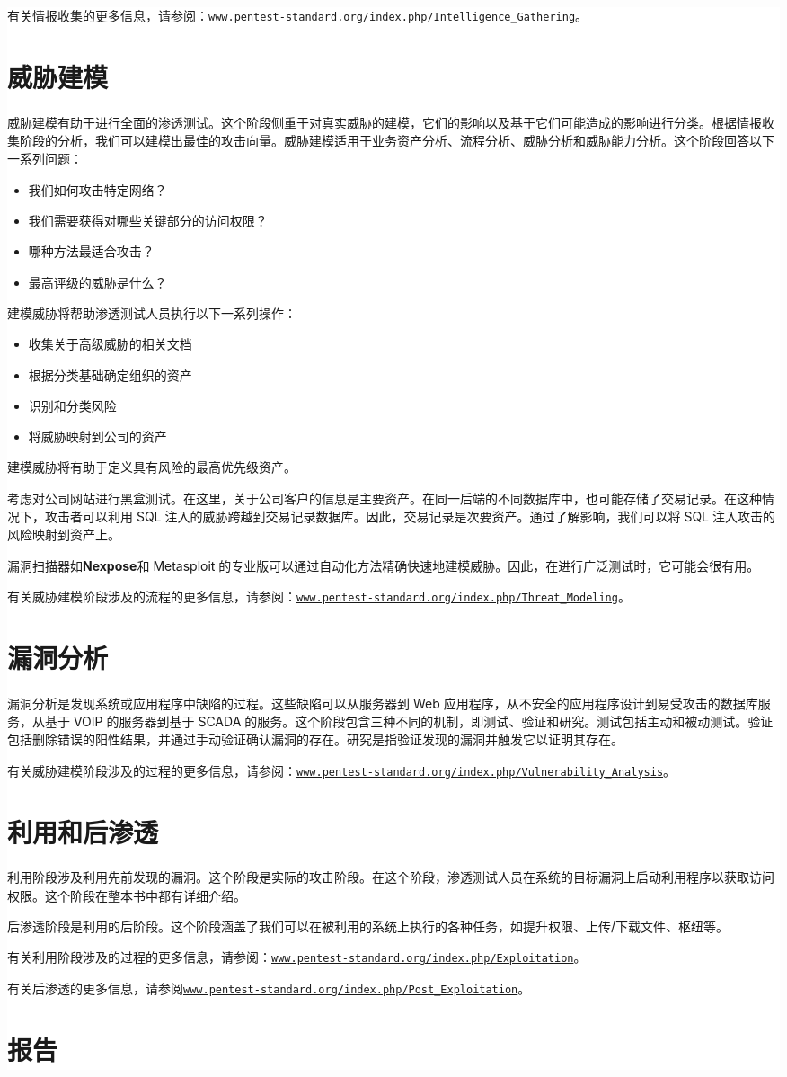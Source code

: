 有关情报收集的更多信息，请参阅：[`www.pentest-standard.org/index.php/Intelligence_Gathering`](http://www.pentest-standard.org/index.php/Intelligence_Gathering)。

# 威胁建模

威胁建模有助于进行全面的渗透测试。这个阶段侧重于对真实威胁的建模，它们的影响以及基于它们可能造成的影响进行分类。根据情报收集阶段的分析，我们可以建模出最佳的攻击向量。威胁建模适用于业务资产分析、流程分析、威胁分析和威胁能力分析。这个阶段回答以下一系列问题：

+   我们如何攻击特定网络？

+   我们需要获得对哪些关键部分的访问权限？

+   哪种方法最适合攻击？

+   最高评级的威胁是什么？

建模威胁将帮助渗透测试人员执行以下一系列操作：

+   收集关于高级威胁的相关文档

+   根据分类基础确定组织的资产

+   识别和分类风险

+   将威胁映射到公司的资产

建模威胁将有助于定义具有风险的最高优先级资产。

考虑对公司网站进行黑盒测试。在这里，关于公司客户的信息是主要资产。在同一后端的不同数据库中，也可能存储了交易记录。在这种情况下，攻击者可以利用 SQL 注入的威胁跨越到交易记录数据库。因此，交易记录是次要资产。通过了解影响，我们可以将 SQL 注入攻击的风险映射到资产上。

漏洞扫描器如**Nexpose**和 Metasploit 的专业版可以通过自动化方法精确快速地建模威胁。因此，在进行广泛测试时，它可能会很有用。

有关威胁建模阶段涉及的流程的更多信息，请参阅：[`www.pentest-standard.org/index.php/Threat_Modeling`](http://www.pentest-standard.org/index.php/Threat_Modeling)。

# 漏洞分析

漏洞分析是发现系统或应用程序中缺陷的过程。这些缺陷可以从服务器到 Web 应用程序，从不安全的应用程序设计到易受攻击的数据库服务，从基于 VOIP 的服务器到基于 SCADA 的服务。这个阶段包含三种不同的机制，即测试、验证和研究。测试包括主动和被动测试。验证包括删除错误的阳性结果，并通过手动验证确认漏洞的存在。研究是指验证发现的漏洞并触发它以证明其存在。

有关威胁建模阶段涉及的过程的更多信息，请参阅：[`www.pentest-standard.org/index.php/Vulnerability_Analysis`](http://www.pentest-standard.org/index.php/Vulnerability_Analysis)。

# 利用和后渗透

利用阶段涉及利用先前发现的漏洞。这个阶段是实际的攻击阶段。在这个阶段，渗透测试人员在系统的目标漏洞上启动利用程序以获取访问权限。这个阶段在整本书中都有详细介绍。

后渗透阶段是利用的后阶段。这个阶段涵盖了我们可以在被利用的系统上执行的各种任务，如提升权限、上传/下载文件、枢纽等。

有关利用阶段涉及的过程的更多信息，请参阅：[`www.pentest-standard.org/index.php/Exploitation`](http://www.pentest-standard.org/index.php/Exploitation)。

有关后渗透的更多信息，请参阅[`www.pentest-standard.org/index.php/Post_Exploitation`](http://www.pentest-standard.org/index.php/Post_Exploitation)。

# 报告
